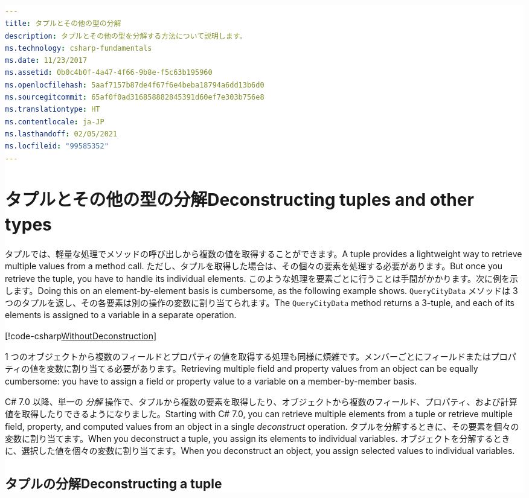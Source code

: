 ```yaml
---
title: タプルとその他の型の分解
description: タプルとその他の型を分解する方法について説明します。
ms.technology: csharp-fundamentals
ms.date: 11/23/2017
ms.assetid: 0b0c4b0f-4a47-4f66-9b8e-f5c63b195960
ms.openlocfilehash: 5aaf7157b87de4f67f6e4beba18794a6dd13b6d0
ms.sourcegitcommit: 65af0f0ad316858882845391d60ef7e303b756e8
ms.translationtype: HT
ms.contentlocale: ja-JP
ms.lasthandoff: 02/05/2021
ms.locfileid: "99585352"
---
```

# <a name="deconstructing-tuples-and-other-types"></a><span data-ttu-id="03e86-103">タプルとその他の型の分解</span><span class="sxs-lookup"><span data-stu-id="03e86-103">Deconstructing tuples and other types</span></span>

<span data-ttu-id="03e86-104">タプルでは、軽量な処理でメソッドの呼び出しから複数の値を取得することができます。</span><span class="sxs-lookup"><span data-stu-id="03e86-104">A tuple provides a lightweight way to retrieve multiple values from a method call.</span></span> <span data-ttu-id="03e86-105">ただし、タプルを取得した場合は、その個々の要素を処理する必要があります。</span><span class="sxs-lookup"><span data-stu-id="03e86-105">But once you retrieve the tuple, you have to handle its individual elements.</span></span> <span data-ttu-id="03e86-106">このような処理を要素ごとに行うことは手間がかかります。次に例を示します。</span><span class="sxs-lookup"><span data-stu-id="03e86-106">Doing this on an element-by-element basis is cumbersome, as the following example shows.</span></span> <span data-ttu-id="03e86-107">`QueryCityData` メソッドは 3 つのタプルを返し、その各要素は別の操作の変数に割り当てられます。</span><span class="sxs-lookup"><span data-stu-id="03e86-107">The `QueryCityData` method returns a 3-tuple, and each of its elements is assigned to a variable in a separate operation.</span></span>

[!code-csharp[WithoutDeconstruction](../../samples/snippets/csharp/programming-guide/deconstructing-tuples/deconstruct-tuple1.cs)]

<span data-ttu-id="03e86-108">1 つのオブジェクトから複数のフィールドとプロパティの値を取得する処理も同様に煩雑です。メンバーごとにフィールドまたはプロパティの値を変数に割り当てる必要があります。</span><span class="sxs-lookup"><span data-stu-id="03e86-108">Retrieving multiple field and property values from an object can be equally cumbersome: you have to assign a field or property value to a variable on a member-by-member basis.</span></span>

<span data-ttu-id="03e86-109">C# 7.0 以降、単一の *分解* 操作で、タプルから複数の要素を取得したり、オブジェクトから複数のフィールド、プロパティ、および計算値を取得したりできるようになりました。</span><span class="sxs-lookup"><span data-stu-id="03e86-109">Starting with C# 7.0, you can retrieve multiple elements from a tuple or retrieve multiple field, property, and computed values from an object in a single *deconstruct* operation.</span></span> <span data-ttu-id="03e86-110">タプルを分解するときに、その要素を個々の変数に割り当てます。</span><span class="sxs-lookup"><span data-stu-id="03e86-110">When you deconstruct a tuple, you assign its elements to individual variables.</span></span> <span data-ttu-id="03e86-111">オブジェクトを分解するときに、選択した値を個々の変数に割り当てます。</span><span class="sxs-lookup"><span data-stu-id="03e86-111">When you deconstruct an object, you assign selected values to individual variables.</span></span>

## <a name="deconstructing-a-tuple"></a><span data-ttu-id="03e86-112">タプルの分解</span><span class="sxs-lookup"><span data-stu-id="03e86-112">Deconstructing a tuple</span></span>
